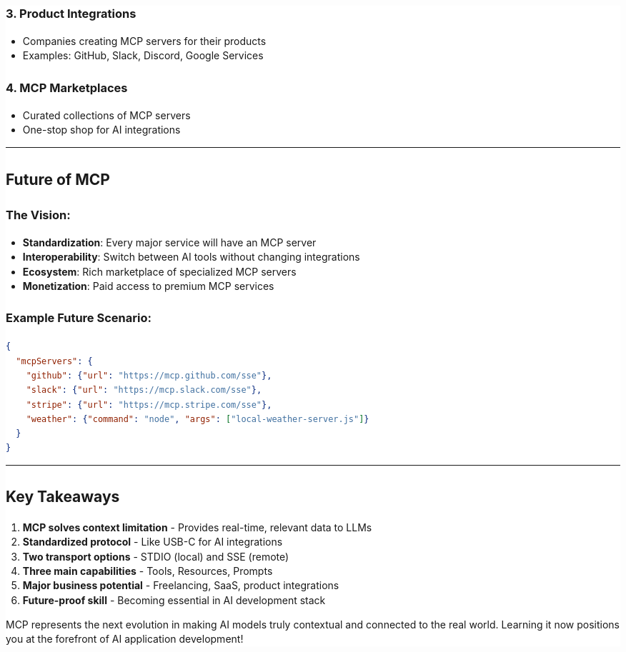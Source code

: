 ### 3. **Product Integrations**
- Companies creating MCP servers for their products
- Examples: GitHub, Slack, Discord, Google Services

### 4. **MCP Marketplaces**
- Curated collections of MCP servers
- One-stop shop for AI integrations

---

## Future of MCP

### The Vision:
- **Standardization**: Every major service will have an MCP server
- **Interoperability**: Switch between AI tools without changing integrations  
- **Ecosystem**: Rich marketplace of specialized MCP servers
- **Monetization**: Paid access to premium MCP services

### Example Future Scenario:
```json
{
  "mcpServers": {
    "github": {"url": "https://mcp.github.com/sse"},
    "slack": {"url": "https://mcp.slack.com/sse"},
    "stripe": {"url": "https://mcp.stripe.com/sse"},
    "weather": {"command": "node", "args": ["local-weather-server.js"]}
  }
}
```

---

## Key Takeaways

1. **MCP solves context limitation** - Provides real-time, relevant data to LLMs
2. **Standardized protocol** - Like USB-C for AI integrations
3. **Two transport options** - STDIO (local) and SSE (remote)
4. **Three main capabilities** - Tools, Resources, Prompts
5. **Major business potential** - Freelancing, SaaS, product integrations
6. **Future-proof skill** - Becoming essential in AI development stack

MCP represents the next evolution in making AI models truly contextual and connected to the real world. Learning it now positions you at the forefront of AI application development!